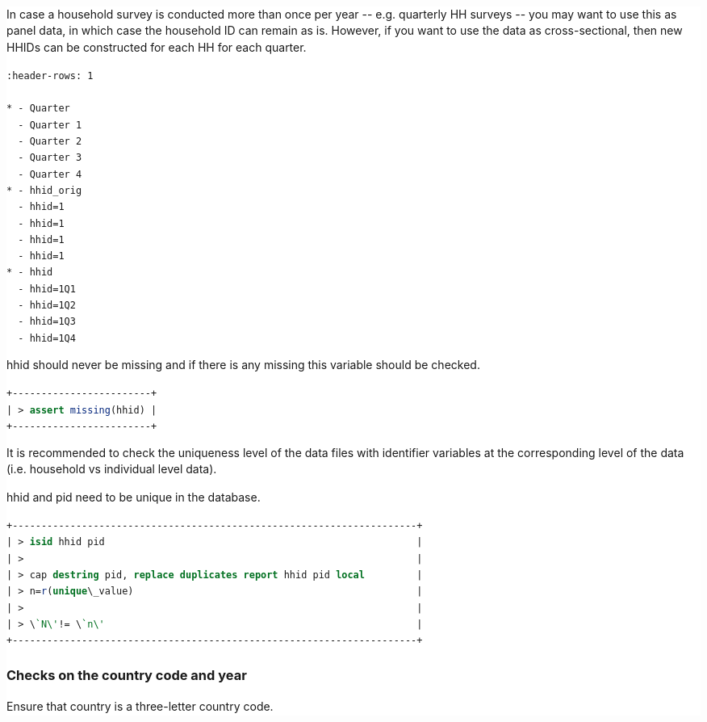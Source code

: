 In case a household survey is conducted more than once per year -- e.g.
quarterly HH surveys -- you may want to use this as panel data, in which
case the household ID can remain as is. However, if you want to use the
data as cross-sectional, then new HHIDs can be constructed for each HH
for each quarter.

```{list-table}
:header-rows: 1

* - Quarter
  - Quarter 1
  - Quarter 2
  - Quarter 3
  - Quarter 4
* - hhid_orig
  - hhid=1
  - hhid=1
  - hhid=1
  - hhid=1
* - hhid
  - hhid=1Q1
  - hhid=1Q2
  - hhid=1Q3
  - hhid=1Q4
```

hhid should never be missing and if there is any missing this variable
should be checked.

```do
+------------------------+
| > assert missing(hhid) |
+------------------------+
```

It is recommended to check the uniqueness level of the data files with
identifier variables at the corresponding level of the data (i.e.
household vs individual level data).

hhid and pid need to be unique in the database.

```do
+----------------------------------------------------------------------+
| > isid hhid pid                                                      |
| >                                                                    |
| > cap destring pid, replace duplicates report hhid pid local         |
| > n=r(unique\_value)                                                 |
| >                                                                    |
| > \`N\'!= \`n\'                                                      |
+----------------------------------------------------------------------+
```

### Checks on the country code and year

Ensure that country is a three-letter country code.
